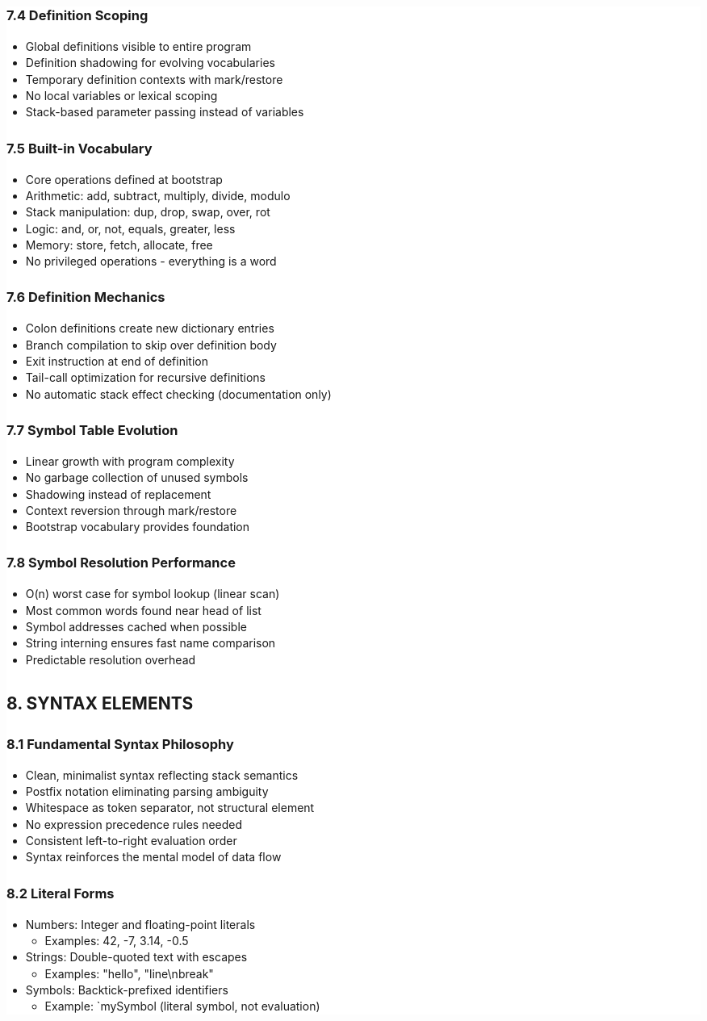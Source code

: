 ### 7.4 Definition Scoping
- Global definitions visible to entire program
- Definition shadowing for evolving vocabularies
- Temporary definition contexts with mark/restore
- No local variables or lexical scoping
- Stack-based parameter passing instead of variables

### 7.5 Built-in Vocabulary
- Core operations defined at bootstrap
- Arithmetic: add, subtract, multiply, divide, modulo
- Stack manipulation: dup, drop, swap, over, rot
- Logic: and, or, not, equals, greater, less
- Memory: store, fetch, allocate, free
- No privileged operations - everything is a word

### 7.6 Definition Mechanics
- Colon definitions create new dictionary entries
- Branch compilation to skip over definition body
- Exit instruction at end of definition
- Tail-call optimization for recursive definitions
- No automatic stack effect checking (documentation only)

### 7.7 Symbol Table Evolution
- Linear growth with program complexity
- No garbage collection of unused symbols
- Shadowing instead of replacement
- Context reversion through mark/restore
- Bootstrap vocabulary provides foundation

### 7.8 Symbol Resolution Performance
- O(n) worst case for symbol lookup (linear scan)
- Most common words found near head of list
- Symbol addresses cached when possible
- String interning ensures fast name comparison
- Predictable resolution overhead

## 8. SYNTAX ELEMENTS

### 8.1 Fundamental Syntax Philosophy
- Clean, minimalist syntax reflecting stack semantics
- Postfix notation eliminating parsing ambiguity
- Whitespace as token separator, not structural element
- No expression precedence rules needed
- Consistent left-to-right evaluation order
- Syntax reinforces the mental model of data flow

### 8.2 Literal Forms
- Numbers: Integer and floating-point literals
  - Examples: 42, -7, 3.14, -0.5
- Strings: Double-quoted text with escapes
  - Examples: "hello", "line\nbreak"
- Symbols: Backtick-prefixed identifiers
  - Example: `mySymbol (literal symbol, not evaluation)
